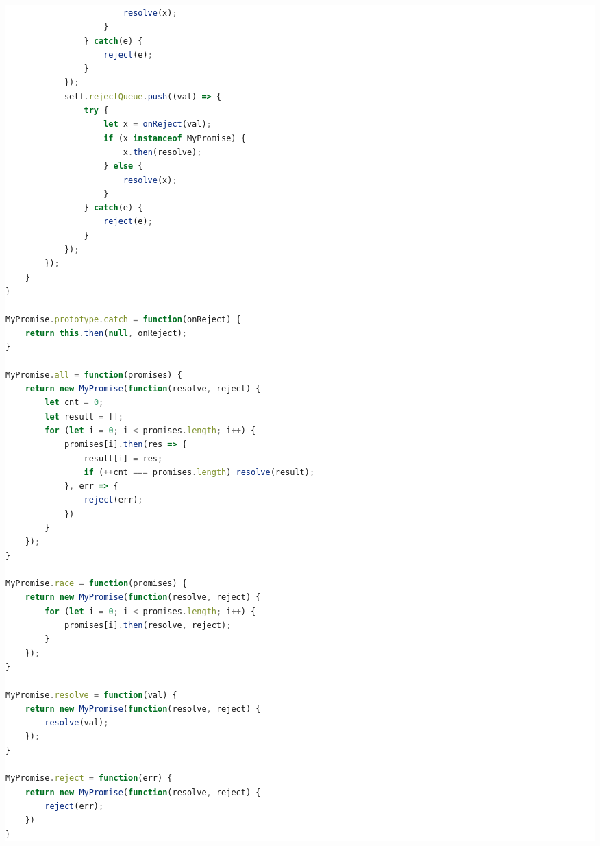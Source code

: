 ```javascript 
                        resolve(x);
                    }
                } catch(e) {
                    reject(e);
                }
            });
            self.rejectQueue.push((val) => {
                try {
                    let x = onReject(val);
                    if (x instanceof MyPromise) {
                        x.then(resolve);
                    } else {
                        resolve(x);
                    }
                } catch(e) {
                    reject(e);
                }
            });
        });
    }
}

MyPromise.prototype.catch = function(onReject) {
    return this.then(null, onReject);
}

MyPromise.all = function(promises) {
    return new MyPromise(function(resolve, reject) {
        let cnt = 0;
        let result = [];
        for (let i = 0; i < promises.length; i++) {
            promises[i].then(res => {
                result[i] = res;
                if (++cnt === promises.length) resolve(result);
            }, err => {
                reject(err);
            })
        }
    });
}

MyPromise.race = function(promises) {
    return new MyPromise(function(resolve, reject) {
        for (let i = 0; i < promises.length; i++) {
            promises[i].then(resolve, reject);
        }
    });
}

MyPromise.resolve = function(val) {
    return new MyPromise(function(resolve, reject) {
        resolve(val);
    });
}

MyPromise.reject = function(err) {
    return new MyPromise(function(resolve, reject) {
        reject(err);
    })
}
```
